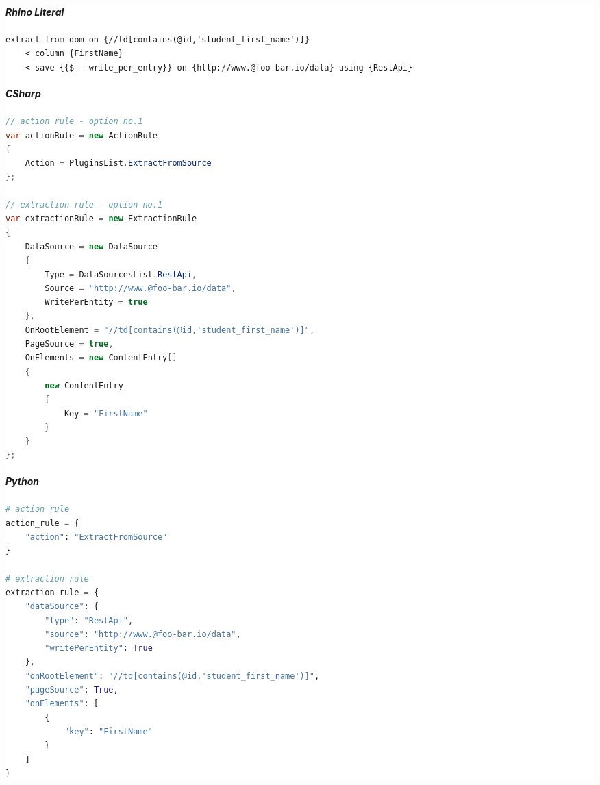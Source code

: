 #### _Rhino Literal_
```
extract from dom on {//td[contains(@id,'student_first_name')]}
    < column {FirstName}
    < save {{$ --write_per_entry}} on {http://www.@foo-bar.io/data} using {RestApi}
```

#### _CSharp_
```csharp
// action rule - option no.1
var actionRule = new ActionRule
{
    Action = PluginsList.ExtractFromSource
};

// extraction rule - option no.1
var extractionRule = new ExtractionRule
{
    DataSource = new DataSource
    {
        Type = DataSourcesList.RestApi,
        Source = "http://www.@foo-bar.io/data",
        WritePerEntity = true
    },
    OnRootElement = "//td[contains(@id,'student_first_name')]",
    PageSource = true,
    OnElements = new ContentEntry[]
    {
        new ContentEntry
        { 
            Key = "FirstName"
        }
    }
};
```

#### _Python_
```python
# action rule
action_rule = {
    "action": "ExtractFromSource"
}

# extraction rule
extraction_rule = {
    "dataSource": {
        "type": "RestApi",
        "source": "http://www.@foo-bar.io/data",
        "writePerEntity": True
    },    
    "onRootElement": "//td[contains(@id,'student_first_name')]",
    "pageSource": True,
    "onElements": [
        { 
            "key": "FirstName" 
        }
    ]
}
```
